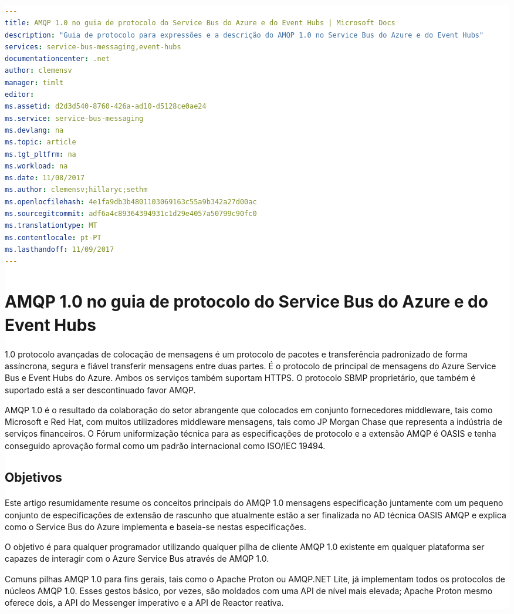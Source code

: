 ```yaml
---
title: AMQP 1.0 no guia de protocolo do Service Bus do Azure e do Event Hubs | Microsoft Docs
description: "Guia de protocolo para expressões e a descrição do AMQP 1.0 no Service Bus do Azure e do Event Hubs"
services: service-bus-messaging,event-hubs
documentationcenter: .net
author: clemensv
manager: timlt
editor: 
ms.assetid: d2d3d540-8760-426a-ad10-d5128ce0ae24
ms.service: service-bus-messaging
ms.devlang: na
ms.topic: article
ms.tgt_pltfrm: na
ms.workload: na
ms.date: 11/08/2017
ms.author: clemensv;hillaryc;sethm
ms.openlocfilehash: 4e1fa9db3b4801103069163c55a9b342a27d00ac
ms.sourcegitcommit: adf6a4c89364394931c1d29e4057a50799c90fc0
ms.translationtype: MT
ms.contentlocale: pt-PT
ms.lasthandoff: 11/09/2017
---
```

# <a name="amqp-10-in-azure-service-bus-and-event-hubs-protocol-guide"></a>AMQP 1.0 no guia de protocolo do Service Bus do Azure e do Event Hubs

1.0 protocolo avançadas de colocação de mensagens é um protocolo de pacotes e transferência padronizado de forma assíncrona, segura e fiável transferir mensagens entre duas partes. É o protocolo de principal de mensagens do Azure Service Bus e Event Hubs do Azure. Ambos os serviços também suportam HTTPS. O protocolo SBMP proprietário, que também é suportado está a ser descontinuado favor AMQP.

AMQP 1.0 é o resultado da colaboração do setor abrangente que colocados em conjunto fornecedores middleware, tais como Microsoft e Red Hat, com muitos utilizadores middleware mensagens, tais como JP Morgan Chase que representa a indústria de serviços financeiros. O Fórum uniformização técnica para as especificações de protocolo e a extensão AMQP é OASIS e tenha conseguido aprovação formal como um padrão internacional como ISO/IEC 19494.

## <a name="goals"></a>Objetivos

Este artigo resumidamente resume os conceitos principais do AMQP 1.0 mensagens especificação juntamente com um pequeno conjunto de especificações de extensão de rascunho que atualmente estão a ser finalizada no AD técnica OASIS AMQP e explica como o Service Bus do Azure implementa e baseia-se nestas especificações.

O objetivo é para qualquer programador utilizando qualquer pilha de cliente AMQP 1.0 existente em qualquer plataforma ser capazes de interagir com o Azure Service Bus através de AMQP 1.0.

Comuns pilhas AMQP 1.0 para fins gerais, tais como o Apache Proton ou AMQP.NET Lite, já implementam todos os protocolos de núcleos AMQP 1.0. Esses gestos básico, por vezes, são moldados com uma API de nível mais elevada; Apache Proton mesmo oferece dois, a API do Messenger imperativo e a API de Reactor reativa.
